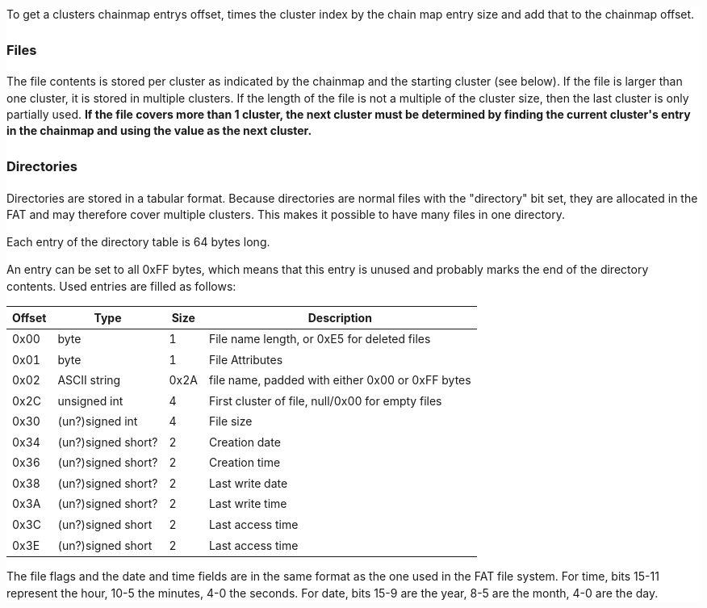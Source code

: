 To get a clusters chainmap entrys offset, times the cluster index by the
chain map entry size and add that to the chainmap offset.

### Files

The file contents is stored per cluster as indicated by the chainmap and
the starting cluster (see below). If the file is larger than one
cluster, it is stored in multiple clusters. If the length of the file is
not a multiple of the cluster size, then the last cluster is only
partially used. **If the file covers more than 1 cluster, the next
cluster must be determined by finding the current cluster's entry in the
chainmap and using the value as the next cluster.**

### Directories

Directories are stored in a tabular format. Because directories are
normal files with the "directory" bit set, they are allocated in the FAT
and may therefore cover multiple clusters. This makes it possible to
have many files in one directory.

Each entry of the directory table is 64 bytes long.

An entry can be set to all 0xFF bytes, which means that this entry is
unused and probably marks the end of the directory contents. Used
entries are filled as
follows:

| Offset | Type               | Size | Description                                      |
| ------ | ------------------ | ---- | ------------------------------------------------ |
| 0x00   | byte               | 1    | File name length, or 0xE5 for deleted files      |
| 0x01   | byte               | 1    | File Attributes                                  |
| 0x02   | ASCII string       | 0x2A | file name, padded with either 0x00 or 0xFF bytes |
| 0x2C   | unsigned int       | 4    | First cluster of file, null/0x00 for empty files |
| 0x30   | (un?)signed int    | 4    | File size                                        |
| 0x34   | (un?)signed short? | 2    | Creation date                                    |
| 0x36   | (un?)signed short? | 2    | Creation time                                    |
| 0x38   | (un?)signed short? | 2    | Last write date                                  |
| 0x3A   | (un?)signed short? | 2    | Last write time                                  |
| 0x3C   | (un?)signed short  | 2    | Last access time                                 |
| 0x3E   | (un?)signed short  | 2    | Last access time                                 |

The file flags and the date and time fields are in the same format as
the one used in the FAT file system. For time, bits 15-11 represent the
hour, 10-5 the minutes, 4-0 the seconds. For date, bits 15-9 are the
year, 8-5 are the month, 4-0 are the day.
